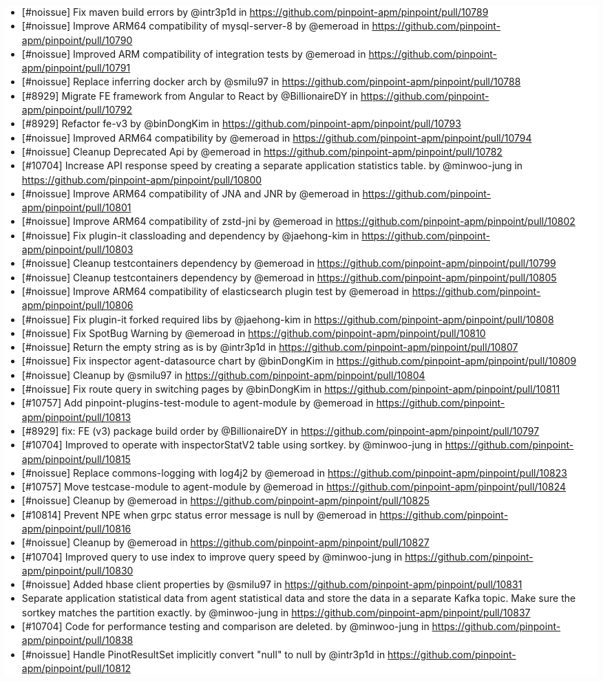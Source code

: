 * [#noissue] Fix maven build errors by @intr3p1d in https://github.com/pinpoint-apm/pinpoint/pull/10789
* [#noissue] Improve ARM64 compatibility of mysql-server-8 by @emeroad in https://github.com/pinpoint-apm/pinpoint/pull/10790
* [#noissue] Improved ARM compatibility of integration tests by @emeroad in https://github.com/pinpoint-apm/pinpoint/pull/10791
* [#noissue] Replace inferring docker arch by @smilu97 in https://github.com/pinpoint-apm/pinpoint/pull/10788
* [#8929] Migrate FE framework from Angular to React by @BillionaireDY in https://github.com/pinpoint-apm/pinpoint/pull/10792
* [#8929] Refactor fe-v3 by @binDongKim in https://github.com/pinpoint-apm/pinpoint/pull/10793
* [#noissue] Improved ARM64 compatibility by @emeroad in https://github.com/pinpoint-apm/pinpoint/pull/10794
* [#noissue] Cleanup Deprecated Api by @emeroad in https://github.com/pinpoint-apm/pinpoint/pull/10782
* [#10704] Increase API response speed by creating a separate application statistics table. by @minwoo-jung in https://github.com/pinpoint-apm/pinpoint/pull/10800
* [#noissue] Improve ARM64 compatibility of JNA and JNR by @emeroad in https://github.com/pinpoint-apm/pinpoint/pull/10801
* [#noissue] Improve ARM64 compatibility of zstd-jni by @emeroad in https://github.com/pinpoint-apm/pinpoint/pull/10802
* [#noissue] Fix plugin-it classloading and dependency by @jaehong-kim in https://github.com/pinpoint-apm/pinpoint/pull/10803
* [#noissue] Cleanup testcontainers dependency by @emeroad in https://github.com/pinpoint-apm/pinpoint/pull/10799
* [#noissue] Cleanup testcontainers dependency by @emeroad in https://github.com/pinpoint-apm/pinpoint/pull/10805
* [#noissue] Improve ARM64 compatibility of elasticsearch plugin test by @emeroad in https://github.com/pinpoint-apm/pinpoint/pull/10806
* [#noissue] Fix plugin-it forked required libs by @jaehong-kim in https://github.com/pinpoint-apm/pinpoint/pull/10808
* [#noissue] Fix SpotBug Warning by @emeroad in https://github.com/pinpoint-apm/pinpoint/pull/10810
* [#noissue] Return the empty string as is by @intr3p1d in https://github.com/pinpoint-apm/pinpoint/pull/10807
* [#noissue] Fix inspector agent-datasource chart by @binDongKim in https://github.com/pinpoint-apm/pinpoint/pull/10809
* [#noissue] Cleanup by @smilu97 in https://github.com/pinpoint-apm/pinpoint/pull/10804
* [#noissue] Fix route query in switching pages by @binDongKim in https://github.com/pinpoint-apm/pinpoint/pull/10811
* [#10757] Add pinpoint-plugins-test-module to agent-module by @emeroad in https://github.com/pinpoint-apm/pinpoint/pull/10813
* [#8929] fix: FE (v3) package build order by @BillionaireDY in https://github.com/pinpoint-apm/pinpoint/pull/10797
* [#10704] Improved to operate with inspectorStatV2 table using sortkey. by @minwoo-jung in https://github.com/pinpoint-apm/pinpoint/pull/10815
* [#noissue] Replace commons-logging with log4j2 by @emeroad in https://github.com/pinpoint-apm/pinpoint/pull/10823
* [#10757] Move testcase-module to agent-module by @emeroad in https://github.com/pinpoint-apm/pinpoint/pull/10824
* [#noissue] Cleanup by @emeroad in https://github.com/pinpoint-apm/pinpoint/pull/10825
* [#10814] Prevent NPE when grpc status error message is null by @emeroad in https://github.com/pinpoint-apm/pinpoint/pull/10816
* [#noissue] Cleanup by @emeroad in https://github.com/pinpoint-apm/pinpoint/pull/10827
* [#10704] Improved query to use index to improve query speed by @minwoo-jung in https://github.com/pinpoint-apm/pinpoint/pull/10830
* [#noissue] Added hbase client properties by @smilu97 in https://github.com/pinpoint-apm/pinpoint/pull/10831
* Separate application statistical data from agent statistical data and store the data in a separate Kafka topic. Make sure the sortkey matches the partition exactly. by @minwoo-jung in https://github.com/pinpoint-apm/pinpoint/pull/10837
* [#10704] Code for performance testing and comparison are deleted. by @minwoo-jung in https://github.com/pinpoint-apm/pinpoint/pull/10838
* [#noissue] Handle PinotResultSet implicitly convert "null" to null by @intr3p1d in https://github.com/pinpoint-apm/pinpoint/pull/10812